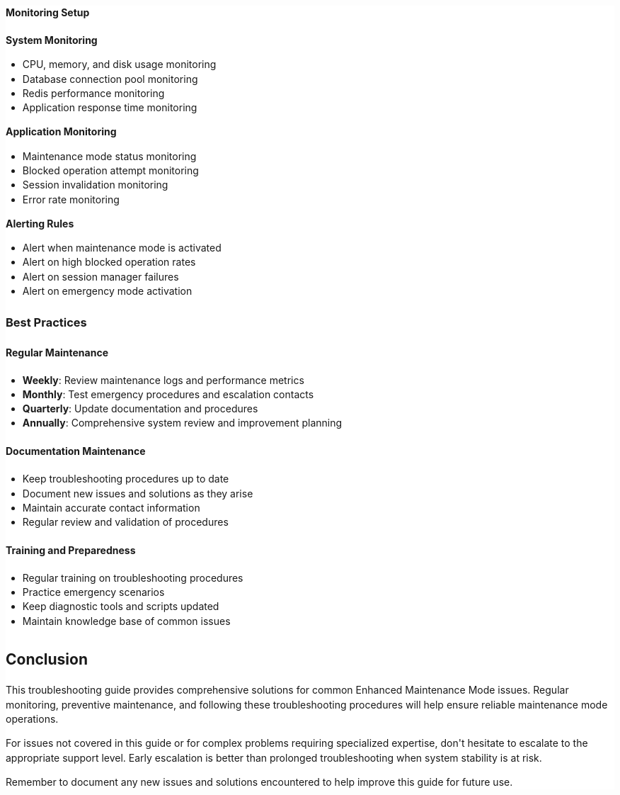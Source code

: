 #### Monitoring Setup

**System Monitoring**
- CPU, memory, and disk usage monitoring
- Database connection pool monitoring
- Redis performance monitoring
- Application response time monitoring

**Application Monitoring**
- Maintenance mode status monitoring
- Blocked operation attempt monitoring
- Session invalidation monitoring
- Error rate monitoring

**Alerting Rules**
- Alert when maintenance mode is activated
- Alert on high blocked operation rates
- Alert on session manager failures
- Alert on emergency mode activation

### Best Practices

#### Regular Maintenance
- **Weekly**: Review maintenance logs and performance metrics
- **Monthly**: Test emergency procedures and escalation contacts
- **Quarterly**: Update documentation and procedures
- **Annually**: Comprehensive system review and improvement planning

#### Documentation Maintenance
- Keep troubleshooting procedures up to date
- Document new issues and solutions as they arise
- Maintain accurate contact information
- Regular review and validation of procedures

#### Training and Preparedness
- Regular training on troubleshooting procedures
- Practice emergency scenarios
- Keep diagnostic tools and scripts updated
- Maintain knowledge base of common issues

## Conclusion

This troubleshooting guide provides comprehensive solutions for common Enhanced Maintenance Mode issues. Regular monitoring, preventive maintenance, and following these troubleshooting procedures will help ensure reliable maintenance mode operations.

For issues not covered in this guide or for complex problems requiring specialized expertise, don't hesitate to escalate to the appropriate support level. Early escalation is better than prolonged troubleshooting when system stability is at risk.

Remember to document any new issues and solutions encountered to help improve this guide for future use.